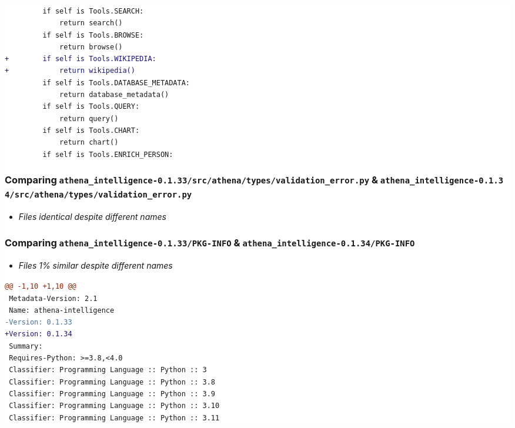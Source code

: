 ```diff
         if self is Tools.SEARCH:
             return search()
         if self is Tools.BROWSE:
             return browse()
+        if self is Tools.WIKIPEDIA:
+            return wikipedia()
         if self is Tools.DATABASE_METADATA:
             return database_metadata()
         if self is Tools.QUERY:
             return query()
         if self is Tools.CHART:
             return chart()
         if self is Tools.ENRICH_PERSON:
```

### Comparing `athena_intelligence-0.1.33/src/athena/types/validation_error.py` & `athena_intelligence-0.1.34/src/athena/types/validation_error.py`

 * *Files identical despite different names*

### Comparing `athena_intelligence-0.1.33/PKG-INFO` & `athena_intelligence-0.1.34/PKG-INFO`

 * *Files 1% similar despite different names*

```diff
@@ -1,10 +1,10 @@
 Metadata-Version: 2.1
 Name: athena-intelligence
-Version: 0.1.33
+Version: 0.1.34
 Summary: 
 Requires-Python: >=3.8,<4.0
 Classifier: Programming Language :: Python :: 3
 Classifier: Programming Language :: Python :: 3.8
 Classifier: Programming Language :: Python :: 3.9
 Classifier: Programming Language :: Python :: 3.10
 Classifier: Programming Language :: Python :: 3.11
```

